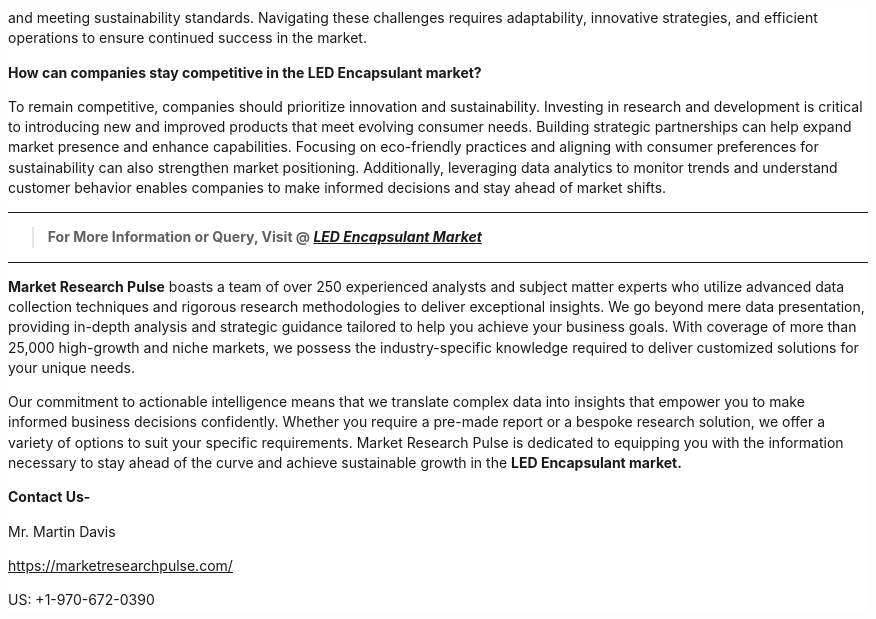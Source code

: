 and meeting sustainability standards. Navigating these challenges requires adaptability, innovative strategies, and efficient operations to ensure continued success in the market.</p><p><strong>How can companies stay competitive in the LED Encapsulant market?</strong></p><p>To remain competitive, companies should prioritize innovation and sustainability. Investing in research and development is critical to introducing new and improved products that meet evolving consumer needs. Building strategic partnerships can help expand market presence and enhance capabilities. Focusing on eco-friendly practices and aligning with consumer preferences for sustainability can also strengthen market positioning. Additionally, leveraging data analytics to monitor trends and understand customer behavior enables companies to make informed decisions and stay ahead of market shifts.</p><hr /><blockquote><p><strong>For More Information or Query, Visit @&nbsp;<em><a href="https://marketresearchpulse.com/report/46249/led-encapsulant-market?utm_source=Linkedin&utm_medium=026">LED Encapsulant Market</a></em></strong></p></blockquote><hr /><p><strong>Market Research Pulse</strong> boasts a team of over 250 experienced analysts and subject matter experts who utilize advanced data collection techniques and rigorous research methodologies to deliver exceptional insights. We go beyond mere data presentation, providing in-depth analysis and strategic guidance tailored to help you achieve your business goals. With coverage of more than 25,000 high-growth and niche markets, we possess the industry-specific knowledge required to deliver customized solutions for your unique needs.</p><p>Our commitment to actionable intelligence means that we translate complex data into insights that empower you to make informed business decisions confidently. Whether you require a pre-made report or a bespoke research solution, we offer a variety of options to suit your specific requirements. Market Research Pulse is dedicated to equipping you with the information necessary to stay ahead of the curve and achieve sustainable growth in the <strong>LED Encapsulant market.</strong></p><p><strong>Contact Us-</strong></p><p>Mr. Martin Davis</p><p>https://marketresearchpulse.com/</p><p>US: +1-970-672-0390</p>

